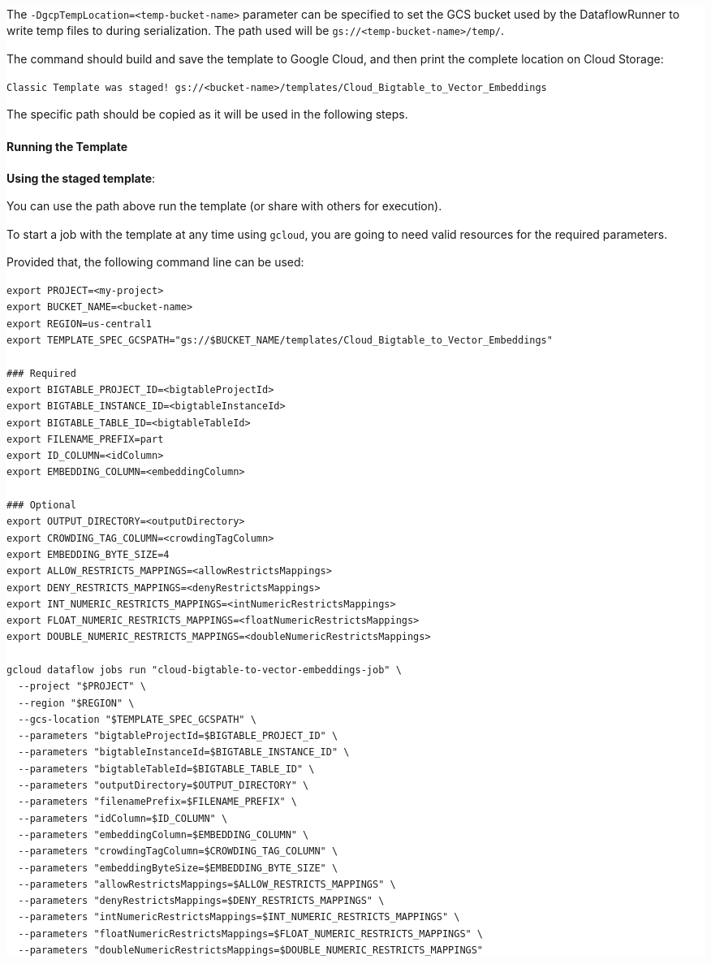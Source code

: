 The `-DgcpTempLocation=<temp-bucket-name>` parameter can be specified to set the GCS bucket used by the DataflowRunner to write
temp files to during serialization. The path used will be `gs://<temp-bucket-name>/temp/`.

The command should build and save the template to Google Cloud, and then print
the complete location on Cloud Storage:

```
Classic Template was staged! gs://<bucket-name>/templates/Cloud_Bigtable_to_Vector_Embeddings
```

The specific path should be copied as it will be used in the following steps.

#### Running the Template

**Using the staged template**:

You can use the path above run the template (or share with others for execution).

To start a job with the template at any time using `gcloud`, you are going to
need valid resources for the required parameters.

Provided that, the following command line can be used:

```shell
export PROJECT=<my-project>
export BUCKET_NAME=<bucket-name>
export REGION=us-central1
export TEMPLATE_SPEC_GCSPATH="gs://$BUCKET_NAME/templates/Cloud_Bigtable_to_Vector_Embeddings"

### Required
export BIGTABLE_PROJECT_ID=<bigtableProjectId>
export BIGTABLE_INSTANCE_ID=<bigtableInstanceId>
export BIGTABLE_TABLE_ID=<bigtableTableId>
export FILENAME_PREFIX=part
export ID_COLUMN=<idColumn>
export EMBEDDING_COLUMN=<embeddingColumn>

### Optional
export OUTPUT_DIRECTORY=<outputDirectory>
export CROWDING_TAG_COLUMN=<crowdingTagColumn>
export EMBEDDING_BYTE_SIZE=4
export ALLOW_RESTRICTS_MAPPINGS=<allowRestrictsMappings>
export DENY_RESTRICTS_MAPPINGS=<denyRestrictsMappings>
export INT_NUMERIC_RESTRICTS_MAPPINGS=<intNumericRestrictsMappings>
export FLOAT_NUMERIC_RESTRICTS_MAPPINGS=<floatNumericRestrictsMappings>
export DOUBLE_NUMERIC_RESTRICTS_MAPPINGS=<doubleNumericRestrictsMappings>

gcloud dataflow jobs run "cloud-bigtable-to-vector-embeddings-job" \
  --project "$PROJECT" \
  --region "$REGION" \
  --gcs-location "$TEMPLATE_SPEC_GCSPATH" \
  --parameters "bigtableProjectId=$BIGTABLE_PROJECT_ID" \
  --parameters "bigtableInstanceId=$BIGTABLE_INSTANCE_ID" \
  --parameters "bigtableTableId=$BIGTABLE_TABLE_ID" \
  --parameters "outputDirectory=$OUTPUT_DIRECTORY" \
  --parameters "filenamePrefix=$FILENAME_PREFIX" \
  --parameters "idColumn=$ID_COLUMN" \
  --parameters "embeddingColumn=$EMBEDDING_COLUMN" \
  --parameters "crowdingTagColumn=$CROWDING_TAG_COLUMN" \
  --parameters "embeddingByteSize=$EMBEDDING_BYTE_SIZE" \
  --parameters "allowRestrictsMappings=$ALLOW_RESTRICTS_MAPPINGS" \
  --parameters "denyRestrictsMappings=$DENY_RESTRICTS_MAPPINGS" \
  --parameters "intNumericRestrictsMappings=$INT_NUMERIC_RESTRICTS_MAPPINGS" \
  --parameters "floatNumericRestrictsMappings=$FLOAT_NUMERIC_RESTRICTS_MAPPINGS" \
  --parameters "doubleNumericRestrictsMappings=$DOUBLE_NUMERIC_RESTRICTS_MAPPINGS"
```
